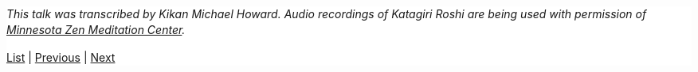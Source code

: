 
*This talk was transcribed by Kikan Michael Howard. Audio recordings of Katagiri Roshi are being used with permission of [Minnesota Zen Meditation Center](https://www.mnzencenter.org/katagiri-project.html).*

[List](list#1986) \| 
[Previous](1986-03-08-Triple-Treasure-Lecture-1) \| 
[Next](1987-06-06-Shobogenzo-Genjokoan-Talk-1)